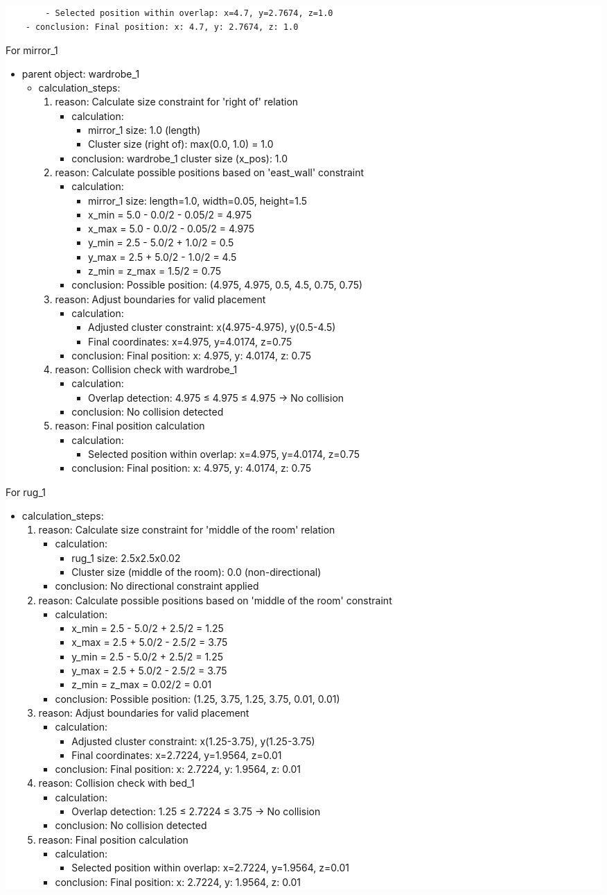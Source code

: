             - Selected position within overlap: x=4.7, y=2.7674, z=1.0
        - conclusion: Final position: x: 4.7, y: 2.7674, z: 1.0

For mirror_1
- parent object: wardrobe_1
    - calculation_steps:
        1. reason: Calculate size constraint for 'right of' relation
            - calculation:
                - mirror_1 size: 1.0 (length)
                - Cluster size (right of): max(0.0, 1.0) = 1.0
            - conclusion: wardrobe_1 cluster size (x_pos): 1.0
        2. reason: Calculate possible positions based on 'east_wall' constraint
            - calculation:
                - mirror_1 size: length=1.0, width=0.05, height=1.5
                - x_min = 5.0 - 0.0/2 - 0.05/2 = 4.975
                - x_max = 5.0 - 0.0/2 - 0.05/2 = 4.975
                - y_min = 2.5 - 5.0/2 + 1.0/2 = 0.5
                - y_max = 2.5 + 5.0/2 - 1.0/2 = 4.5
                - z_min = z_max = 1.5/2 = 0.75
            - conclusion: Possible position: (4.975, 4.975, 0.5, 4.5, 0.75, 0.75)
        3. reason: Adjust boundaries for valid placement
            - calculation:
                - Adjusted cluster constraint: x(4.975-4.975), y(0.5-4.5)
                - Final coordinates: x=4.975, y=4.0174, z=0.75
            - conclusion: Final position: x: 4.975, y: 4.0174, z: 0.75
        4. reason: Collision check with wardrobe_1
            - calculation:
                - Overlap detection: 4.975 ≤ 4.975 ≤ 4.975 → No collision
            - conclusion: No collision detected
        5. reason: Final position calculation
            - calculation:
                - Selected position within overlap: x=4.975, y=4.0174, z=0.75
            - conclusion: Final position: x: 4.975, y: 4.0174, z: 0.75

For rug_1
- calculation_steps:
    1. reason: Calculate size constraint for 'middle of the room' relation
        - calculation:
            - rug_1 size: 2.5x2.5x0.02
            - Cluster size (middle of the room): 0.0 (non-directional)
        - conclusion: No directional constraint applied
    2. reason: Calculate possible positions based on 'middle of the room' constraint
        - calculation:
            - x_min = 2.5 - 5.0/2 + 2.5/2 = 1.25
            - x_max = 2.5 + 5.0/2 - 2.5/2 = 3.75
            - y_min = 2.5 - 5.0/2 + 2.5/2 = 1.25
            - y_max = 2.5 + 5.0/2 - 2.5/2 = 3.75
            - z_min = z_max = 0.02/2 = 0.01
        - conclusion: Possible position: (1.25, 3.75, 1.25, 3.75, 0.01, 0.01)
    3. reason: Adjust boundaries for valid placement
        - calculation:
            - Adjusted cluster constraint: x(1.25-3.75), y(1.25-3.75)
            - Final coordinates: x=2.7224, y=1.9564, z=0.01
        - conclusion: Final position: x: 2.7224, y: 1.9564, z: 0.01
    4. reason: Collision check with bed_1
        - calculation:
            - Overlap detection: 1.25 ≤ 2.7224 ≤ 3.75 → No collision
        - conclusion: No collision detected
    5. reason: Final position calculation
        - calculation:
            - Selected position within overlap: x=2.7224, y=1.9564, z=0.01
        - conclusion: Final position: x: 2.7224, y: 1.9564, z: 0.01